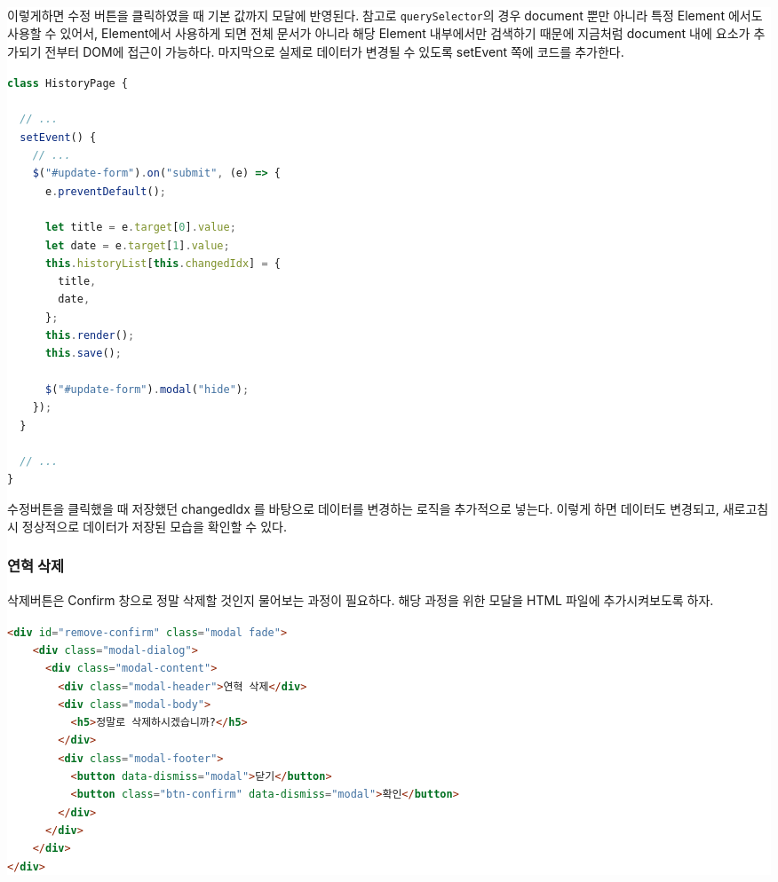 이렇게하면 수정 버튼을 클릭하였을 때 기본 값까지 모달에 반영된다.
참고로 `querySelector`의 경우 document 뿐만 아니라 특정 Element 에서도 사용할 수 있어서, Element에서 사용하게 되면 전체 문서가 아니라 해당 Element 내부에서만 검색하기 때문에 지금처럼 document 내에 요소가 추가되기 전부터 DOM에 접근이 가능하다.
마지막으로 실제로 데이터가 변경될 수 있도록 setEvent 쪽에 코드를 추가한다.

```javascript
class HistoryPage {
  
  // ...
  setEvent() {
    // ...
    $("#update-form").on("submit", (e) => {
      e.preventDefault();

      let title = e.target[0].value;
      let date = e.target[1].value;
      this.historyList[this.changedIdx] = {
        title,
        date,
      };
      this.render();
      this.save();

      $("#update-form").modal("hide");
    });
  }

  // ...
}
```

수정버튼을 클릭했을 때 저장했던 changedIdx 를 바탕으로 데이터를 변경하는 로직을 추가적으로 넣는다. 이렇게 하면 데이터도 변경되고, 새로고침 시 정상적으로 데이터가 저장된 모습을 확인할 수 있다.

### 연혁 삭제

삭제버튼은 Confirm 창으로 정말 삭제할 것인지 물어보는 과정이 필요하다.
해당 과정을 위한 모달을 HTML 파일에 추가시켜보도록 하자.

```html
<div id="remove-confirm" class="modal fade">
    <div class="modal-dialog">
      <div class="modal-content">
        <div class="modal-header">연혁 삭제</div>
        <div class="modal-body">
          <h5>정말로 삭제하시겠습니까?</h5>
        </div>
        <div class="modal-footer">
          <button data-dismiss="modal">닫기</button>
          <button class="btn-confirm" data-dismiss="modal">확인</button>
        </div>
      </div>
    </div>
</div>

```
